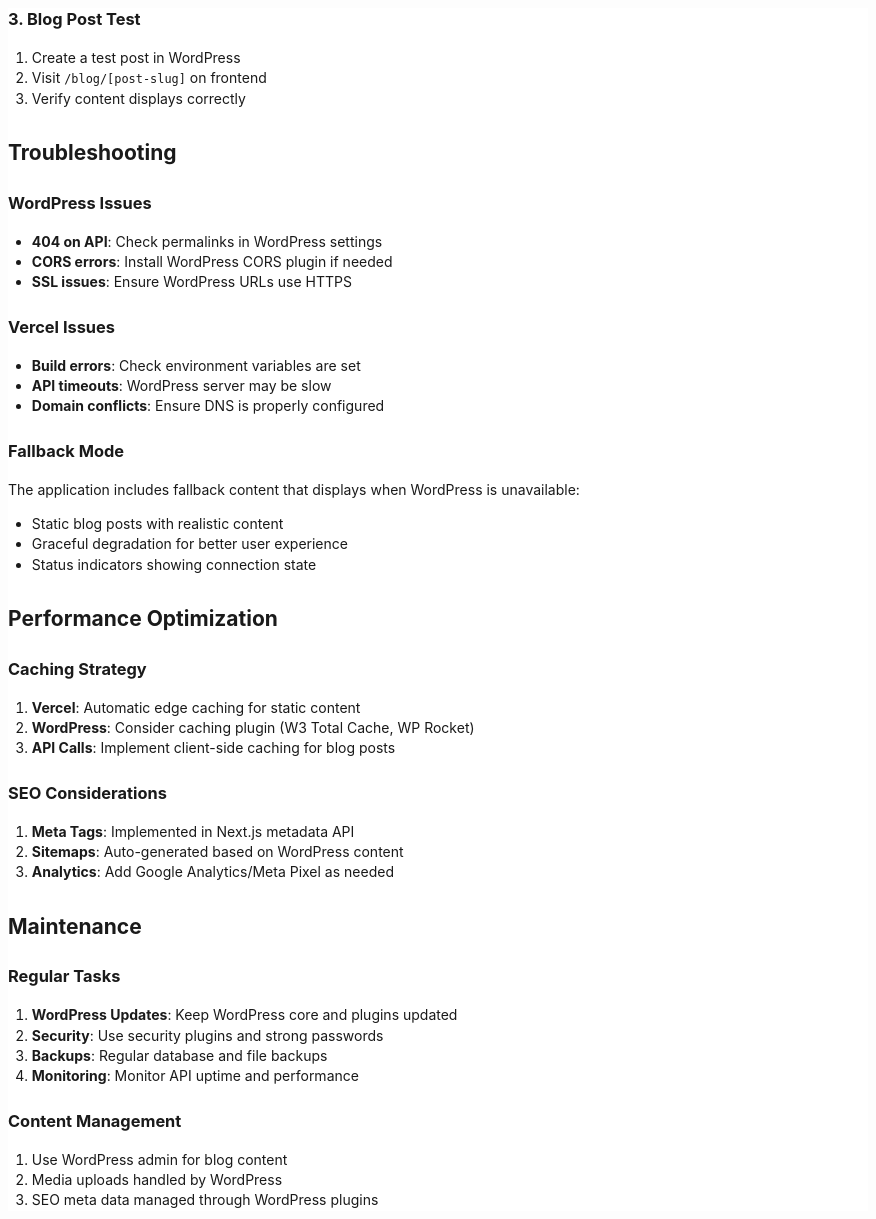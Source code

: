 ### 3. Blog Post Test
1. Create a test post in WordPress
2. Visit `/blog/[post-slug]` on frontend
3. Verify content displays correctly

## Troubleshooting

### WordPress Issues
- **404 on API**: Check permalinks in WordPress settings
- **CORS errors**: Install WordPress CORS plugin if needed
- **SSL issues**: Ensure WordPress URLs use HTTPS

### Vercel Issues
- **Build errors**: Check environment variables are set
- **API timeouts**: WordPress server may be slow
- **Domain conflicts**: Ensure DNS is properly configured

### Fallback Mode
The application includes fallback content that displays when WordPress is unavailable:
- Static blog posts with realistic content
- Graceful degradation for better user experience
- Status indicators showing connection state

## Performance Optimization

### Caching Strategy
1. **Vercel**: Automatic edge caching for static content
2. **WordPress**: Consider caching plugin (W3 Total Cache, WP Rocket)
3. **API Calls**: Implement client-side caching for blog posts

### SEO Considerations
1. **Meta Tags**: Implemented in Next.js metadata API
2. **Sitemaps**: Auto-generated based on WordPress content
3. **Analytics**: Add Google Analytics/Meta Pixel as needed

## Maintenance

### Regular Tasks
1. **WordPress Updates**: Keep WordPress core and plugins updated
2. **Security**: Use security plugins and strong passwords
3. **Backups**: Regular database and file backups
4. **Monitoring**: Monitor API uptime and performance

### Content Management
1. Use WordPress admin for blog content
2. Media uploads handled by WordPress
3. SEO meta data managed through WordPress plugins
